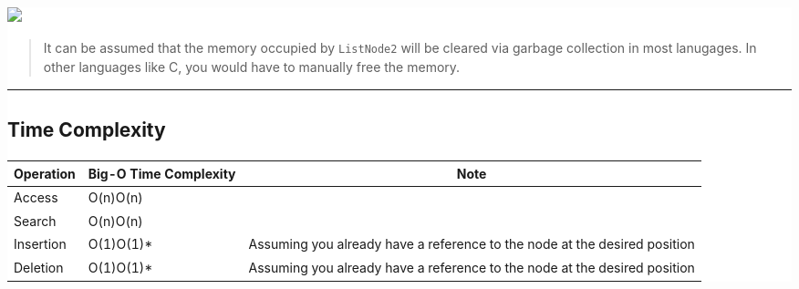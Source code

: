 ![](https://imagedelivery.net/CLfkmk9Wzy8_9HRyug4EVA/4b012cbc-c13e-436a-e7be-b3116525b800/sharpen=1)

> It can be assumed that the memory occupied by `ListNode2` will be cleared via garbage collection in most lanugages. In other languages like C, you would have to manually free the memory.

---

## Time Complexity

|Operation|Big-O Time Complexity|Note|
|---|---|---|
|Access|O(n)O(n)||
|Search|O(n)O(n)||
|Insertion|O(1)O(1)*|Assuming you already have a reference to the node at the desired position|
|Deletion|O(1)O(1)*|Assuming you already have a reference to the node at the desired position|